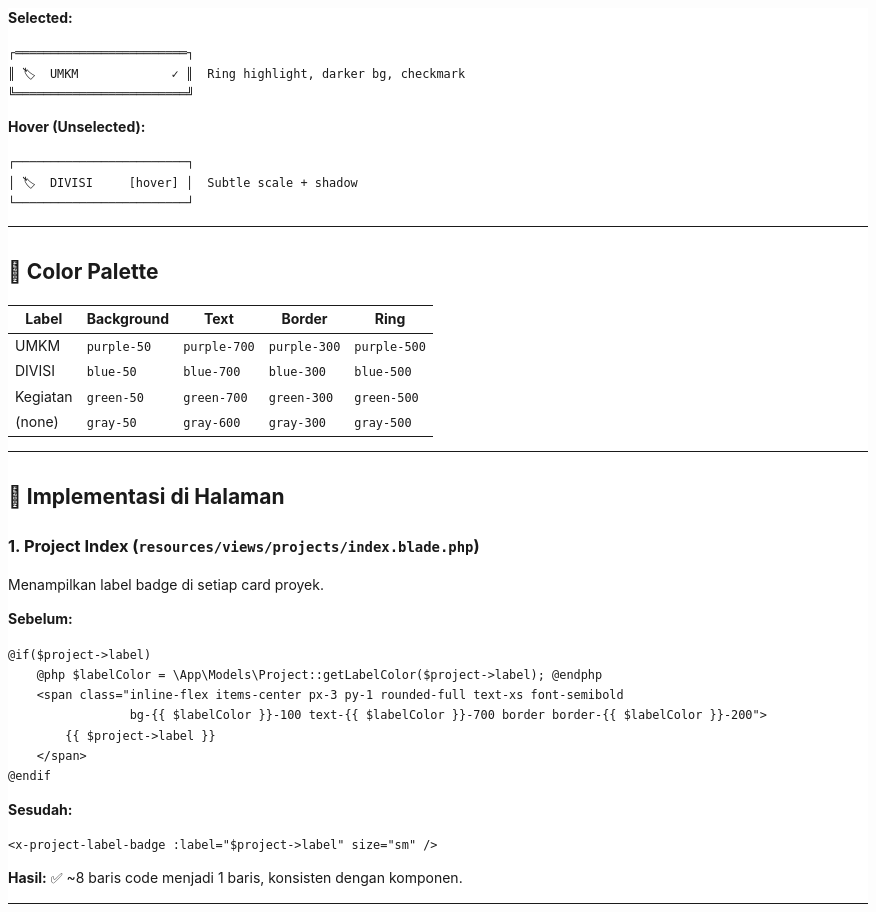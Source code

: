 **Selected:**
```
┌════════════════════════┐
║ 🏷️  UMKM             ✓ ║  Ring highlight, darker bg, checkmark
╚════════════════════════╝
```

**Hover (Unselected):**
```
┌────────────────────────┐
│ 🏷️  DIVISI     [hover] │  Subtle scale + shadow
└────────────────────────┘
```

---

## 🎨 Color Palette

| Label     | Background      | Text          | Border         | Ring          |
|-----------|----------------|---------------|----------------|---------------|
| UMKM      | `purple-50`    | `purple-700`  | `purple-300`   | `purple-500`  |
| DIVISI    | `blue-50`      | `blue-700`    | `blue-300`     | `blue-500`    |
| Kegiatan  | `green-50`     | `green-700`   | `green-300`    | `green-500`   |
| (none)    | `gray-50`      | `gray-600`    | `gray-300`     | `gray-500`    |

---

## 📍 Implementasi di Halaman

### 1. **Project Index** (`resources/views/projects/index.blade.php`)
Menampilkan label badge di setiap card proyek.

**Sebelum:**
```blade
@if($project->label)
    @php $labelColor = \App\Models\Project::getLabelColor($project->label); @endphp
    <span class="inline-flex items-center px-3 py-1 rounded-full text-xs font-semibold 
                 bg-{{ $labelColor }}-100 text-{{ $labelColor }}-700 border border-{{ $labelColor }}-200">
        {{ $project->label }}
    </span>
@endif
```

**Sesudah:**
```blade
<x-project-label-badge :label="$project->label" size="sm" />
```

**Hasil:** ✅ ~8 baris code menjadi 1 baris, konsisten dengan komponen.

---